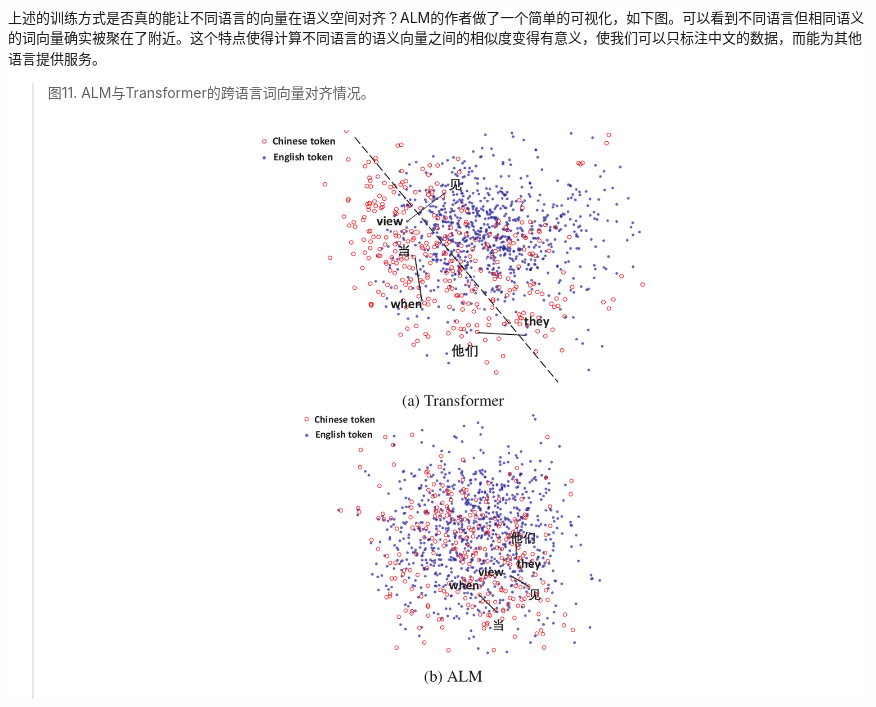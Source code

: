 上述的训练方式是否真的能让不同语言的向量在语义空间对齐？ALM的作者做了一个简单的可视化，如下图。可以看到不同语言但相同语义的词向量确实被聚在了附近。这个特点使得计算不同语言的语义向量之间的相似度变得有意义，使我们可以只标注中文的数据，而能为其他语言提供服务。

> 图11. ALM与Transformer的跨语言词向量对齐情况。  
> <center><img src="/assets/post-3/alm-embedding-space.png" alt="ALM与Transformer的跨语言词向量对齐情况" width="400" /></center>
